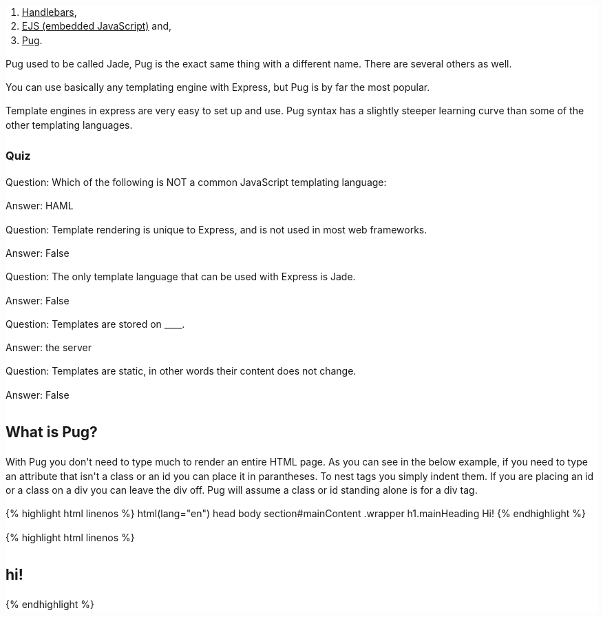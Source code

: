 <ol>
  <li><a href="http://handlebarsjs.com/">Handlebars</a>,</li>
  <li><a href="http://www.embeddedjs.com/">EJS (embedded JavaScript)</a> and,</li>
  <li><a href="https://pugjs.org/api/getting-started.html">Pug</a>.</li>
</ol>

Pug used to be called Jade, Pug is the exact same thing with a different name. There are several others as well.

You can use basically any templating engine with Express, but Pug is by far the most popular.

Template engines in express are very easy to set up and use. Pug syntax has a slightly steeper learning curve than some of the other templating languages.

### Quiz

Question: Which of the following is NOT a common JavaScript templating language:

Answer: HAML

Question: Template rendering is unique to Express, and is not used in most web frameworks.

Answer: False

Question: The only template language that can be used with Express is Jade.

Answer: False

Question: Templates are stored on ____.

Answer: the server

Question: Templates are static, in other words their content does not change.

Answer: False

## What is Pug?

With Pug you don't need to type much to render an entire HTML page. As you can see in the below example, if you need to type an attribute that isn't a class or an id you can place it in parantheses. To nest tags you simply indent them. If you are placing an id or a class on a div you can leave the div off. Pug will assume a class or id standing alone is for a div tag.

{% highlight html linenos %}
html(lang="en")
  head
  body
    section#mainContent
      .wrapper
        h1.mainHeading Hi!
{% endhighlight %}

{% highlight html linenos %}
<html>
  <head></head>
  <body>
    <section id="mainContent">
      <div class="wrapper">
        <h1 class="mainHeading">hi!</h1>
      </div>
    </section>
  </body>
</html>
{% endhighlight %}
